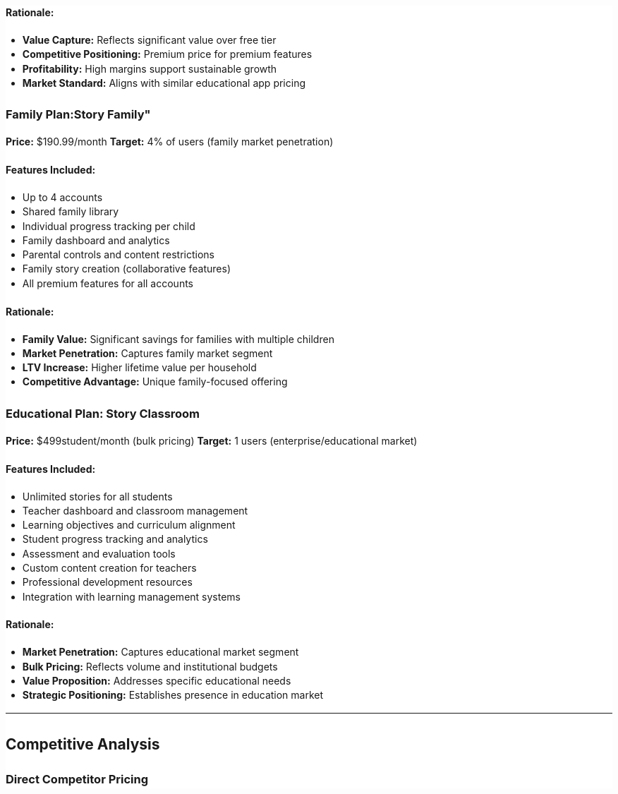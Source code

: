 #### Rationale:
- **Value Capture:** Reflects significant value over free tier
- **Competitive Positioning:** Premium price for premium features
- **Profitability:** High margins support sustainable growth
- **Market Standard:** Aligns with similar educational app pricing

### Family Plan:Story Family"
**Price:** $190.99/month
**Target:** 4% of users (family market penetration)

#### Features Included:
- Up to 4 accounts
- Shared family library
- Individual progress tracking per child
- Family dashboard and analytics
- Parental controls and content restrictions
- Family story creation (collaborative features)
- All premium features for all accounts

#### Rationale:
- **Family Value:** Significant savings for families with multiple children
- **Market Penetration:** Captures family market segment
- **LTV Increase:** Higher lifetime value per household
- **Competitive Advantage:** Unique family-focused offering

### Educational Plan: Story Classroom
**Price:** $499student/month (bulk pricing)
**Target:** 1 users (enterprise/educational market)

#### Features Included:
- Unlimited stories for all students
- Teacher dashboard and classroom management
- Learning objectives and curriculum alignment
- Student progress tracking and analytics
- Assessment and evaluation tools
- Custom content creation for teachers
- Professional development resources
- Integration with learning management systems

#### Rationale:
- **Market Penetration:** Captures educational market segment
- **Bulk Pricing:** Reflects volume and institutional budgets
- **Value Proposition:** Addresses specific educational needs
- **Strategic Positioning:** Establishes presence in education market

---

## Competitive Analysis

### Direct Competitor Pricing
